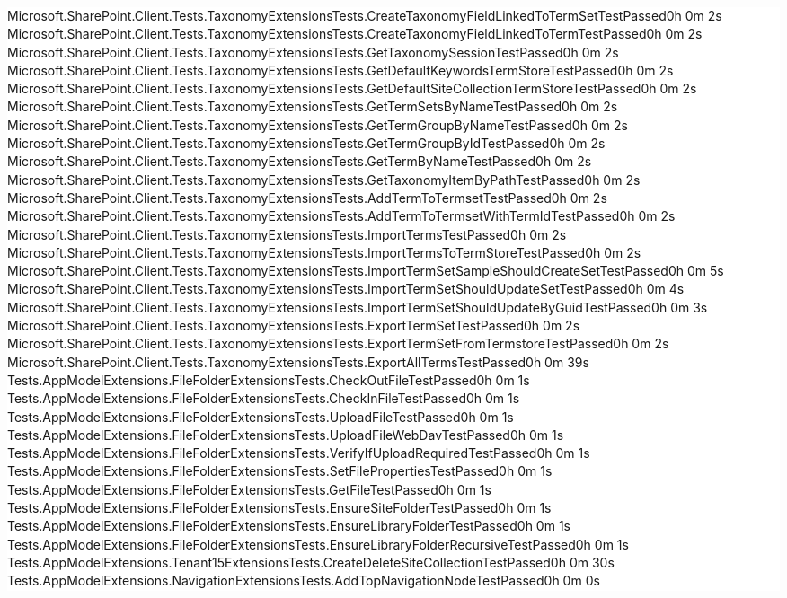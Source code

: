 <tr><td>Microsoft.SharePoint.Client.Tests.TaxonomyExtensionsTests.CreateTaxonomyFieldLinkedToTermSetTest</td><td>Passed</td><td>0h 0m 2s</td></tr>
<tr><td>Microsoft.SharePoint.Client.Tests.TaxonomyExtensionsTests.CreateTaxonomyFieldLinkedToTermTest</td><td>Passed</td><td>0h 0m 2s</td></tr>
<tr><td>Microsoft.SharePoint.Client.Tests.TaxonomyExtensionsTests.GetTaxonomySessionTest</td><td>Passed</td><td>0h 0m 2s</td></tr>
<tr><td>Microsoft.SharePoint.Client.Tests.TaxonomyExtensionsTests.GetDefaultKeywordsTermStoreTest</td><td>Passed</td><td>0h 0m 2s</td></tr>
<tr><td>Microsoft.SharePoint.Client.Tests.TaxonomyExtensionsTests.GetDefaultSiteCollectionTermStoreTest</td><td>Passed</td><td>0h 0m 2s</td></tr>
<tr><td>Microsoft.SharePoint.Client.Tests.TaxonomyExtensionsTests.GetTermSetsByNameTest</td><td>Passed</td><td>0h 0m 2s</td></tr>
<tr><td>Microsoft.SharePoint.Client.Tests.TaxonomyExtensionsTests.GetTermGroupByNameTest</td><td>Passed</td><td>0h 0m 2s</td></tr>
<tr><td>Microsoft.SharePoint.Client.Tests.TaxonomyExtensionsTests.GetTermGroupByIdTest</td><td>Passed</td><td>0h 0m 2s</td></tr>
<tr><td>Microsoft.SharePoint.Client.Tests.TaxonomyExtensionsTests.GetTermByNameTest</td><td>Passed</td><td>0h 0m 2s</td></tr>
<tr><td>Microsoft.SharePoint.Client.Tests.TaxonomyExtensionsTests.GetTaxonomyItemByPathTest</td><td>Passed</td><td>0h 0m 2s</td></tr>
<tr><td>Microsoft.SharePoint.Client.Tests.TaxonomyExtensionsTests.AddTermToTermsetTest</td><td>Passed</td><td>0h 0m 2s</td></tr>
<tr><td>Microsoft.SharePoint.Client.Tests.TaxonomyExtensionsTests.AddTermToTermsetWithTermIdTest</td><td>Passed</td><td>0h 0m 2s</td></tr>
<tr><td>Microsoft.SharePoint.Client.Tests.TaxonomyExtensionsTests.ImportTermsTest</td><td>Passed</td><td>0h 0m 2s</td></tr>
<tr><td>Microsoft.SharePoint.Client.Tests.TaxonomyExtensionsTests.ImportTermsToTermStoreTest</td><td>Passed</td><td>0h 0m 2s</td></tr>
<tr><td>Microsoft.SharePoint.Client.Tests.TaxonomyExtensionsTests.ImportTermSetSampleShouldCreateSetTest</td><td>Passed</td><td>0h 0m 5s</td></tr>
<tr><td>Microsoft.SharePoint.Client.Tests.TaxonomyExtensionsTests.ImportTermSetShouldUpdateSetTest</td><td>Passed</td><td>0h 0m 4s</td></tr>
<tr><td>Microsoft.SharePoint.Client.Tests.TaxonomyExtensionsTests.ImportTermSetShouldUpdateByGuidTest</td><td>Passed</td><td>0h 0m 3s</td></tr>
<tr><td>Microsoft.SharePoint.Client.Tests.TaxonomyExtensionsTests.ExportTermSetTest</td><td>Passed</td><td>0h 0m 2s</td></tr>
<tr><td>Microsoft.SharePoint.Client.Tests.TaxonomyExtensionsTests.ExportTermSetFromTermstoreTest</td><td>Passed</td><td>0h 0m 2s</td></tr>
<tr><td>Microsoft.SharePoint.Client.Tests.TaxonomyExtensionsTests.ExportAllTermsTest</td><td>Passed</td><td>0h 0m 39s</td></tr>
<tr><td>Tests.AppModelExtensions.FileFolderExtensionsTests.CheckOutFileTest</td><td>Passed</td><td>0h 0m 1s</td></tr>
<tr><td>Tests.AppModelExtensions.FileFolderExtensionsTests.CheckInFileTest</td><td>Passed</td><td>0h 0m 1s</td></tr>
<tr><td>Tests.AppModelExtensions.FileFolderExtensionsTests.UploadFileTest</td><td>Passed</td><td>0h 0m 1s</td></tr>
<tr><td>Tests.AppModelExtensions.FileFolderExtensionsTests.UploadFileWebDavTest</td><td>Passed</td><td>0h 0m 1s</td></tr>
<tr><td>Tests.AppModelExtensions.FileFolderExtensionsTests.VerifyIfUploadRequiredTest</td><td>Passed</td><td>0h 0m 1s</td></tr>
<tr><td>Tests.AppModelExtensions.FileFolderExtensionsTests.SetFilePropertiesTest</td><td>Passed</td><td>0h 0m 1s</td></tr>
<tr><td>Tests.AppModelExtensions.FileFolderExtensionsTests.GetFileTest</td><td>Passed</td><td>0h 0m 1s</td></tr>
<tr><td>Tests.AppModelExtensions.FileFolderExtensionsTests.EnsureSiteFolderTest</td><td>Passed</td><td>0h 0m 1s</td></tr>
<tr><td>Tests.AppModelExtensions.FileFolderExtensionsTests.EnsureLibraryFolderTest</td><td>Passed</td><td>0h 0m 1s</td></tr>
<tr><td>Tests.AppModelExtensions.FileFolderExtensionsTests.EnsureLibraryFolderRecursiveTest</td><td>Passed</td><td>0h 0m 1s</td></tr>
<tr><td>Tests.AppModelExtensions.Tenant15ExtensionsTests.CreateDeleteSiteCollectionTest</td><td>Passed</td><td>0h 0m 30s</td></tr>
<tr><td>Tests.AppModelExtensions.NavigationExtensionsTests.AddTopNavigationNodeTest</td><td>Passed</td><td>0h 0m 0s</td></tr>